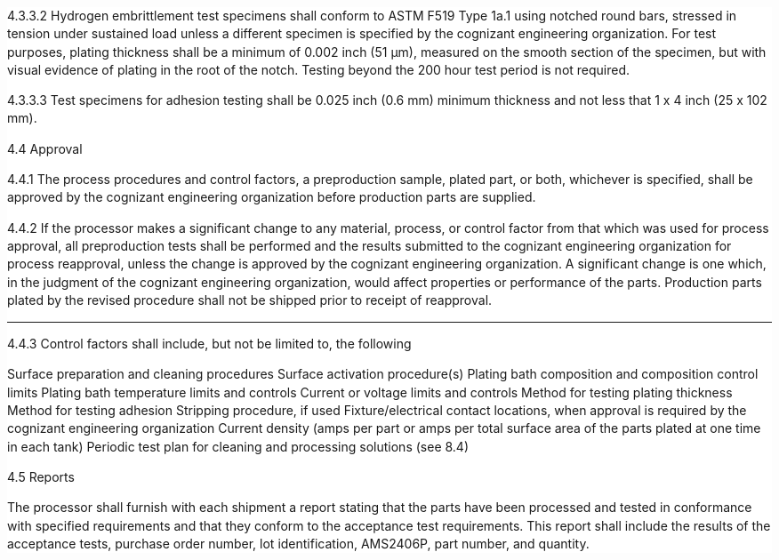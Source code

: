 4.3.3.2 Hydrogen embrittlement test specimens shall conform to ASTM F519 Type 1a.1 using notched round bars,
stressed in tension under sustained load unless a different specimen is specified by the cognizant engineering
organization. For test purposes, plating thickness shall be a minimum of 0.002 inch (51 µm), measured on the
smooth section of the specimen, but with visual evidence of plating in the root of the notch. Testing beyond the
200 hour test period is not required.

4.3.3.3 Test specimens for adhesion testing shall be 0.025 inch (0.6 mm) minimum thickness and not less that 1 x 4 inch
(25 x 102 mm).

4.4 Approval

4.4.1 The process procedures and control factors, a preproduction sample, plated part, or both, whichever is specified,
shall be approved by the cognizant engineering organization before production parts are supplied.

4.4.2 If the processor makes a significant change to any material, process, or control factor from that which was used for
process approval, all preproduction tests shall be performed and the results submitted to the cognizant engineering
organization for process reapproval, unless the change is approved by the cognizant engineering organization. A
significant change is one which, in the judgment of the cognizant engineering organization, would affect properties
or performance of the parts. Production parts plated by the revised procedure shall not be shipped prior to receipt
of reapproval.


-----

4.4.3 Control factors shall include, but not be limited to, the following

Surface preparation and cleaning procedures
Surface activation procedure(s)
Plating bath composition and composition control limits
Plating bath temperature limits and controls
Current or voltage limits and controls
Method for testing plating thickness
Method for testing adhesion
Stripping procedure, if used
Fixture/electrical contact locations, when approval is required by the cognizant engineering organization
Current density (amps per part or amps per total surface area of the parts plated at one time in each tank)
Periodic test plan for cleaning and processing solutions (see 8.4)

4.5 Reports

The processor shall furnish with each shipment a report stating that the parts have been processed and tested in
conformance with specified requirements and that they conform to the acceptance test requirements. This report shall
include the results of the acceptance tests, purchase order number, lot identification, AMS2406P, part number, and quantity.
